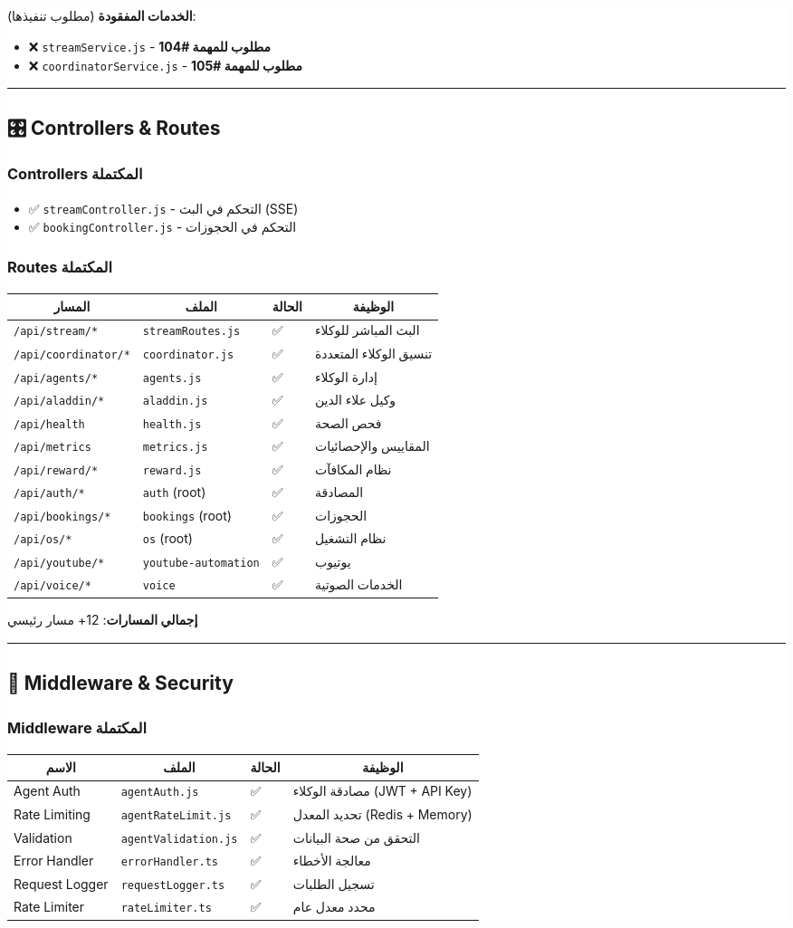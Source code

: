 **الخدمات المفقودة** (مطلوب تنفيذها):
- ❌ `streamService.js` - **مطلوب للمهمة #104**
- ❌ `coordinatorService.js` - **مطلوب للمهمة #105**

---

## 🎛️ Controllers & Routes

### Controllers المكتملة
- ✅ `streamController.js` - التحكم في البث (SSE)
- ✅ `bookingController.js` - التحكم في الحجوزات

### Routes المكتملة

| المسار | الملف | الحالة | الوظيفة |
|-------|------|--------|---------|
| `/api/stream/*` | `streamRoutes.js` | ✅ | البث المباشر للوكلاء |
| `/api/coordinator/*` | `coordinator.js` | ✅ | تنسيق الوكلاء المتعددة |
| `/api/agents/*` | `agents.js` | ✅ | إدارة الوكلاء |
| `/api/aladdin/*` | `aladdin.js` | ✅ | وكيل علاء الدين |
| `/api/health` | `health.js` | ✅ | فحص الصحة |
| `/api/metrics` | `metrics.js` | ✅ | المقاييس والإحصائيات |
| `/api/reward/*` | `reward.js` | ✅ | نظام المكافآت |
| `/api/auth/*` | `auth` (root) | ✅ | المصادقة |
| `/api/bookings/*` | `bookings` (root) | ✅ | الحجوزات |
| `/api/os/*` | `os` (root) | ✅ | نظام التشغيل |
| `/api/youtube/*` | `youtube-automation` | ✅ | يوتيوب |
| `/api/voice/*` | `voice` | ✅ | الخدمات الصوتية |

**إجمالي المسارات**: 12+ مسار رئيسي

---

## 🔐 Middleware & Security

### Middleware المكتملة

| الاسم | الملف | الحالة | الوظيفة |
|------|------|--------|---------|
| Agent Auth | `agentAuth.js` | ✅ | مصادقة الوكلاء (JWT + API Key) |
| Rate Limiting | `agentRateLimit.js` | ✅ | تحديد المعدل (Redis + Memory) |
| Validation | `agentValidation.js` | ✅ | التحقق من صحة البيانات |
| Error Handler | `errorHandler.ts` | ✅ | معالجة الأخطاء |
| Request Logger | `requestLogger.ts` | ✅ | تسجيل الطلبات |
| Rate Limiter | `rateLimiter.ts` | ✅ | محدد معدل عام |
